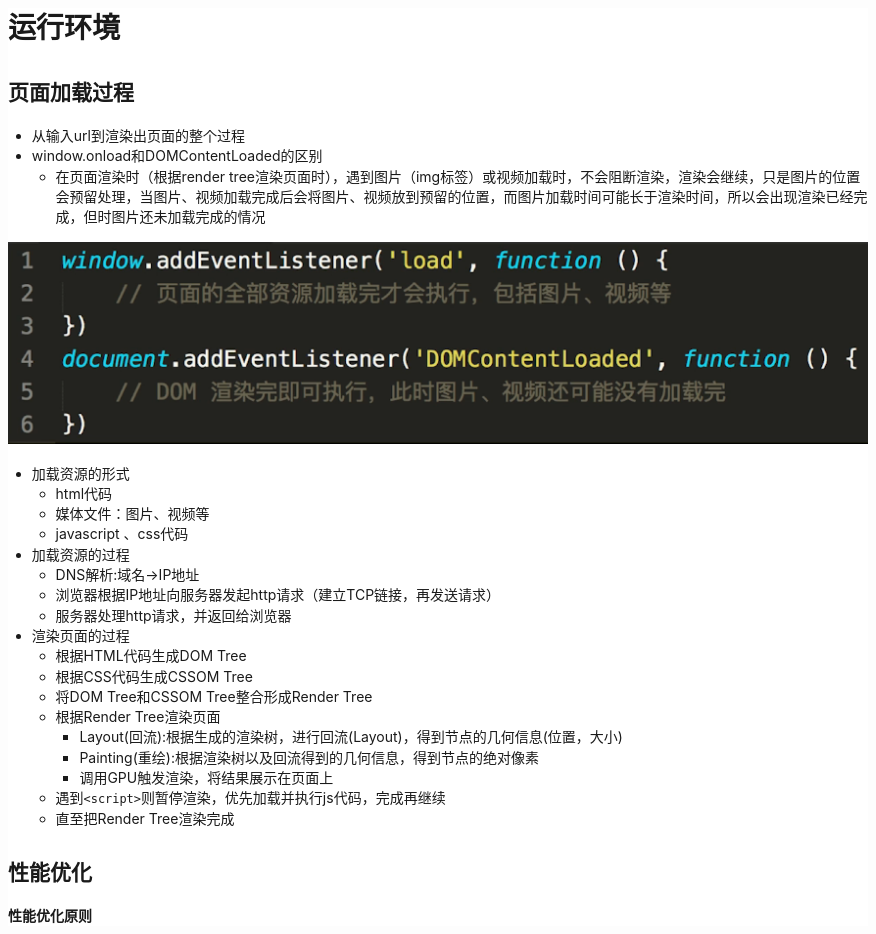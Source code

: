 



#  运行环境

##  页面加载过程

* 从输入url到渲染出页面的整个过程
* window.onload和DOMContentLoaded的区别
  * 在页面渲染时（根据render tree渲染页面时），遇到图片（img标签）或视频加载时，不会阻断渲染，渲染会继续，只是图片的位置会预留处理，当图片、视频加载完成后会将图片、视频放到预留的位置，而图片加载时间可能长于渲染时间，所以会出现渲染已经完成，但时图片还未加载完成的情况 

![image-20210706221138671](前端面试基础/image-20210706221138671.png)



* 加载资源的形式
  * html代码
  * 媒体文件：图片、视频等
  * javascript 、css代码
* 加载资源的过程
  * DNS解析:域名->IP地址
  * 浏览器根据IP地址向服务器发起http请求（建立TCP链接，再发送请求）
  * 服务器处理http请求，并返回给浏览器
* 渲染页面的过程
  * 根据HTML代码生成DOM Tree
  * 根据CSS代码生成CSSOM Tree
  * 将DOM Tree和CSSOM Tree整合形成Render Tree
  * 根据Render Tree渲染页面
    * Layout(回流):根据生成的渲染树，进行回流(Layout)，得到节点的几何信息(位置，大小)
    * Painting(重绘):根据渲染树以及回流得到的几何信息，得到节点的绝对像素
    * 调用GPU触发渲染，将结果展示在页面上
  * 遇到`<script>`则暂停渲染，优先加载并执行js代码，完成再继续
  * 直至把Render Tree渲染完成





## 性能优化

**性能优化原则**
